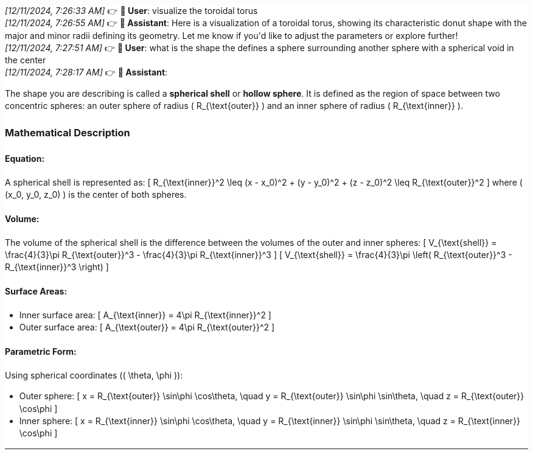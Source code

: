 <i>[12/11/2024, 7:26:33 AM]</i> 👉 <b>👤 User</b>: visualize the toroidal torus<br>
<i>[12/11/2024, 7:26:55 AM]</i> 👉 <b>🤖 Assistant</b>: Here is a visualization of a toroidal torus, showing its characteristic donut shape with the major and minor radii defining its geometry. Let me know if you'd like to adjust the parameters or explore further!<br>
<i>[12/11/2024, 7:27:51 AM]</i> 👉 <b>👤 User</b>: what is the shape the defines a sphere surrounding another sphere with a spherical void in the center<br>
<i>[12/11/2024, 7:28:17 AM]</i> 👉 <b>🤖 Assistant</b>: 

The shape you are describing is called a **spherical shell** or **hollow sphere**. It is defined as the region of space between two concentric spheres: an outer sphere of radius \( R_{\text{outer}} \) and an inner sphere of radius \( R_{\text{inner}} \).

### Mathematical Description

#### **Equation**:
A spherical shell is represented as:
\[
R_{\text{inner}}^2 \leq (x - x_0)^2 + (y - y_0)^2 + (z - z_0)^2 \leq R_{\text{outer}}^2
\]
where \( (x_0, y_0, z_0) \) is the center of both spheres.

#### **Volume**:
The volume of the spherical shell is the difference between the volumes of the outer and inner spheres:
\[
V_{\text{shell}} = \frac{4}{3}\pi R_{\text{outer}}^3 - \frac{4}{3}\pi R_{\text{inner}}^3
\]
\[
V_{\text{shell}} = \frac{4}{3}\pi \left( R_{\text{outer}}^3 - R_{\text{inner}}^3 \right)
\]

#### **Surface Areas**:
- Inner surface area:
  \[
  A_{\text{inner}} = 4\pi R_{\text{inner}}^2
  \]
- Outer surface area:
  \[
  A_{\text{outer}} = 4\pi R_{\text{outer}}^2
  \]

#### **Parametric Form**:
Using spherical coordinates (\( \theta, \phi \)):
- Outer sphere:
  \[
  x = R_{\text{outer}} \sin\phi \cos\theta, \quad y = R_{\text{outer}} \sin\phi \sin\theta, \quad z = R_{\text{outer}} \cos\phi
  \]
- Inner sphere:
  \[
  x = R_{\text{inner}} \sin\phi \cos\theta, \quad y = R_{\text{inner}} \sin\phi \sin\theta, \quad z = R_{\text{inner}} \cos\phi
  \]

---